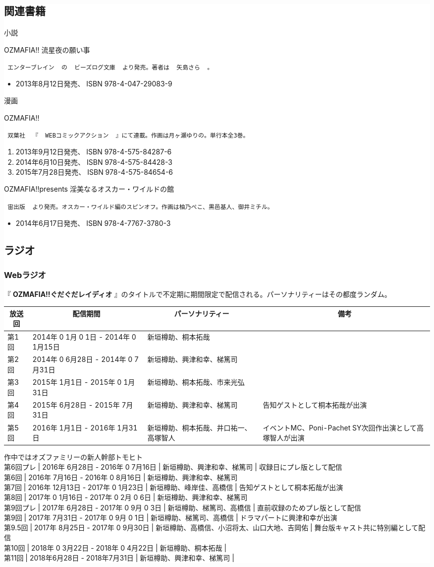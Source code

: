 ##  関連書籍



小説

    

OZMAFIA!! 流星夜の願い事

     エンターブレイン  の  ビーズログ文庫  より発売。著者は  矢島さら  。 

  * 2013年8月12日発売、  ISBN 978-4-047-29083-9 

漫画

    

OZMAFIA!!

     双葉社  『  WEBコミックアクション  』にて連載。作画は月ヶ瀬ゆりの。単行本全3巻。 

  1. 2013年9月12日発売、  ISBN 978-4-575-84287-6 
  2. 2014年6月10日発売、  ISBN 978-4-575-84428-3 
  3. 2015年7月28日発売、  ISBN 978-4-575-84654-6 

OZMAFIA!!presents 淫美なるオスカー・ワイルドの館

     宙出版  より発売。オスカー・ワイルド編のスピンオフ。作画は柚乃ぺこ、黒邑基人、御井ミチル。 

  * 2014年6月17日発売、  ISBN 978-4-7767-3780-3 

##  ラジオ



###  Webラジオ



『 **OZMAFIA!!ぐだぐだレイディオ** 』のタイトルで不定期に期間限定で配信される。パーソナリティーはその都度ランダム。

放送回  |  配信期間  |  パーソナリティー  |  備考   
---|---|---|---  
第1回  |  2014年  0  1月  0  1日  \- 2014年  0  1月15日  |  新垣樽助、桐本拓哉  |   
第2回  |  2014年  0  6月28日  \- 2014年  0  7月31日  |  新垣樽助、興津和幸、梯篤司  |   
第3回  |  2015年  1月1日 - 2015年  0  1月31日  |  新垣樽助、桐本拓哉、市来光弘  |   
第4回  |  2015年 6月28日 - 2015年 7月31日  |  新垣樽助、興津和幸、梯篤司  |  告知ゲストとして桐本拓哉が出演   
第5回  |  2016年  1月1日 - 2016年 1月31日  |  新垣樽助、桐本拓哉、井口祐一、  高塚智人  |  イベントMC、Poni-Pachet SY次回作出演として高塚智人が出演   
作中ではオズファミリーの新人幹部トモヒト  
第6回プレ  |  2016年 6月28日 - 2016年  0  7月16日  |  新垣樽助、興津和幸、梯篤司  |  収録日にプレ版として配信   
第6回  |  2016年 7月16日 - 2016年  0  8月16日  |  新垣樽助、興津和幸、梯篤司   
第7回  |  2016年  12月13日  \-  2017年  0  1月23日  |  新垣樽助、峰岸佳、高橋信  |  告知ゲストとして桐本拓哉が出演   
第8回  |  2017年  0  1月16日  \- 2017年  0  2月  0  6日  |  新垣樽助、興津和幸、梯篤司   
第9回プレ  |  2017年 6月28日 - 2017年  0  9月  0  3日  |  新垣樽助、梯篤司、高橋信  |  直前収録のためプレ版として配信   
第9回  |  2017年 7月31日 - 2017年  0  9月  0  1日  |  新垣樽助、梯篤司、高橋信  |  ドラマパートに興津和幸が出演   
第9.5回  |  2017年 8月25日 - 2017年  0  9月30日  |  新垣樽助、高橋信、小沼将太、山口大地、吉岡佑  |  舞台版キャスト共に特別編として配信   
第10回  |  2018年  0  3月22日  \- 2018年  0  4月22日  |  新垣樽助、桐本拓哉  |   
第11回  |  2018年6月28日 - 2018年7月31日  |  新垣樽助、興津和幸、梯篤司  |   
  